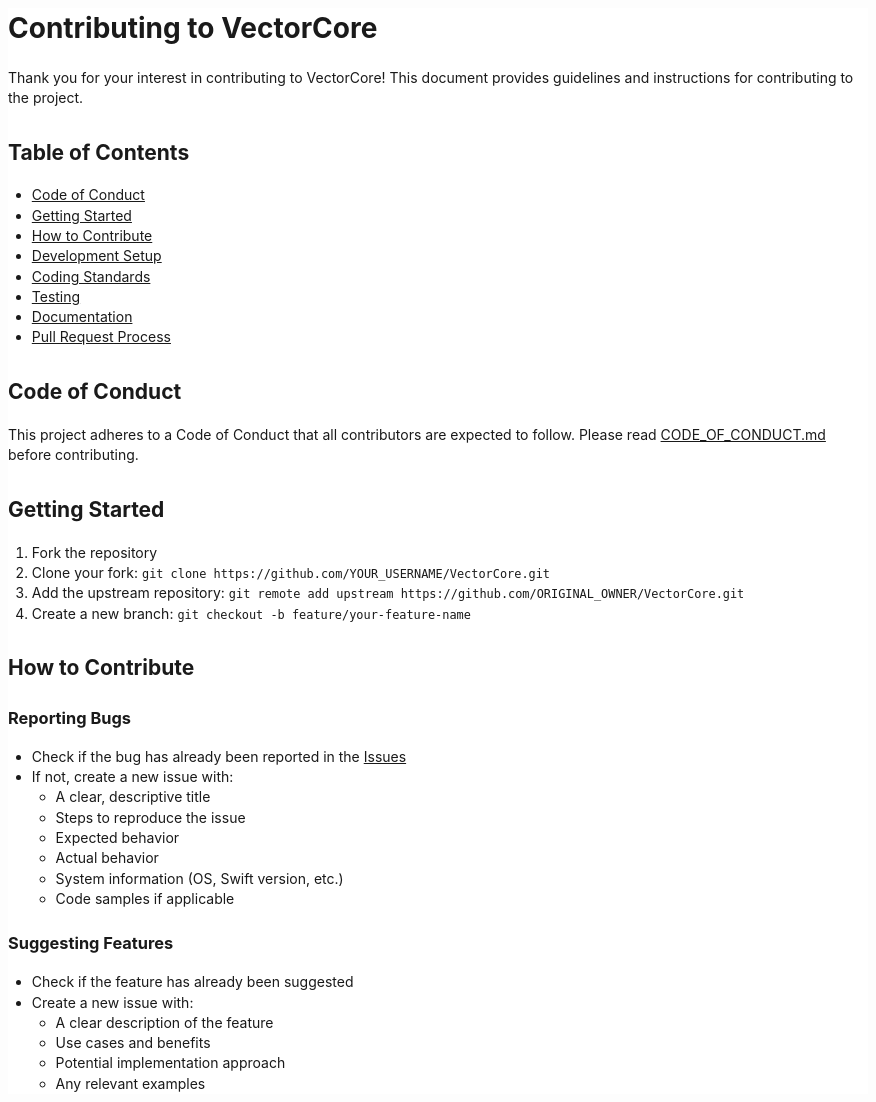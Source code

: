 # Contributing to VectorCore

Thank you for your interest in contributing to VectorCore! This document provides guidelines and instructions for contributing to the project.

## Table of Contents

- [Code of Conduct](#code-of-conduct)
- [Getting Started](#getting-started)
- [How to Contribute](#how-to-contribute)
- [Development Setup](#development-setup)
- [Coding Standards](#coding-standards)
- [Testing](#testing)
- [Documentation](#documentation)
- [Pull Request Process](#pull-request-process)

## Code of Conduct

This project adheres to a Code of Conduct that all contributors are expected to follow. Please read [CODE_OF_CONDUCT.md](CODE_OF_CONDUCT.md) before contributing.

## Getting Started

1. Fork the repository
2. Clone your fork: `git clone https://github.com/YOUR_USERNAME/VectorCore.git`
3. Add the upstream repository: `git remote add upstream https://github.com/ORIGINAL_OWNER/VectorCore.git`
4. Create a new branch: `git checkout -b feature/your-feature-name`

## How to Contribute

### Reporting Bugs

- Check if the bug has already been reported in the [Issues](https://github.com/OWNER/VectorCore/issues)
- If not, create a new issue with:
  - A clear, descriptive title
  - Steps to reproduce the issue
  - Expected behavior
  - Actual behavior
  - System information (OS, Swift version, etc.)
  - Code samples if applicable

### Suggesting Features

- Check if the feature has already been suggested
- Create a new issue with:
  - A clear description of the feature
  - Use cases and benefits
  - Potential implementation approach
  - Any relevant examples
